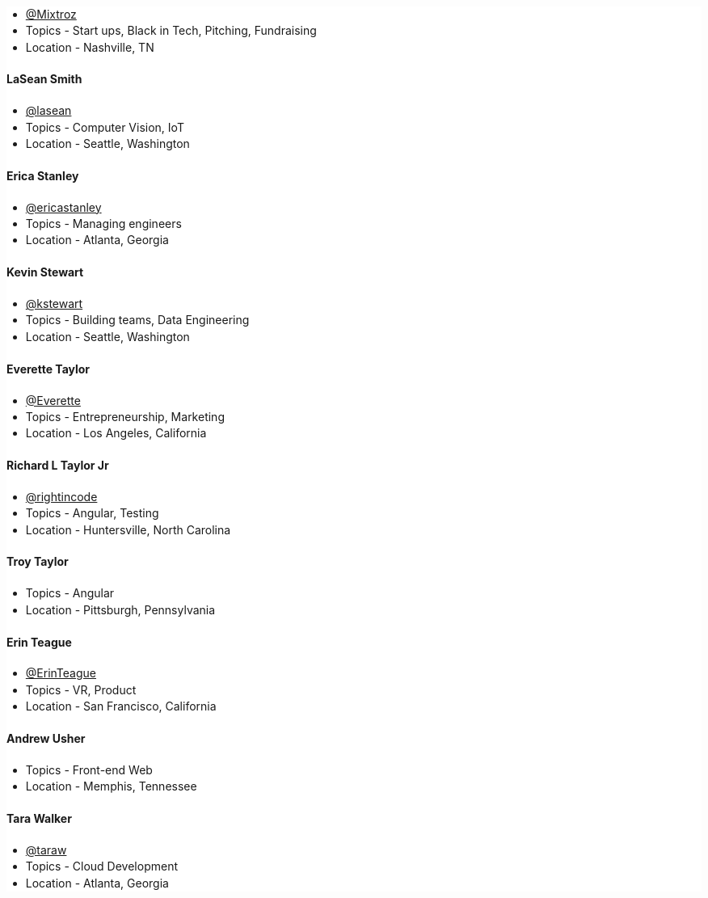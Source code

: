 - [@Mixtroz](http://twitter.com/Mixtroz)
- Topics - Start ups, Black in Tech, Pitching, Fundraising
- Location - Nashville, TN

#### LaSean Smith

- [@lasean](http://twitter.com/lasean)
- Topics - Computer Vision, IoT
- Location - Seattle, Washington

#### Erica Stanley

- [@ericastanley](http://twitter.com/ericastanley)
- Topics - Managing engineers
- Location - Atlanta, Georgia

#### Kevin Stewart

- [@kstewart](http://twitter.com/kstewart)
- Topics - Building teams, Data Engineering
- Location - Seattle, Washington

#### Everette Taylor

- [@Everette](http://twitter.com/Everette)
- Topics - Entrepreneurship,  Marketing
- Location - Los Angeles, California

#### Richard L Taylor Jr

- [@rightincode](http://twitter.com/rightincode)
- Topics - Angular, Testing
- Location - Huntersville, North Carolina

#### Troy Taylor

- Topics - Angular
- Location - Pittsburgh, Pennsylvania

#### Erin Teague

- [@ErinTeague](http://twitter.com/ErinTeague)
- Topics - VR, Product
- Location - San Francisco, California

#### Andrew Usher

- Topics - Front-end Web
- Location - Memphis, Tennessee

#### Tara Walker

- [@taraw](http://twitter.com/taraw)
- Topics - Cloud Development
- Location - Atlanta, Georgia
